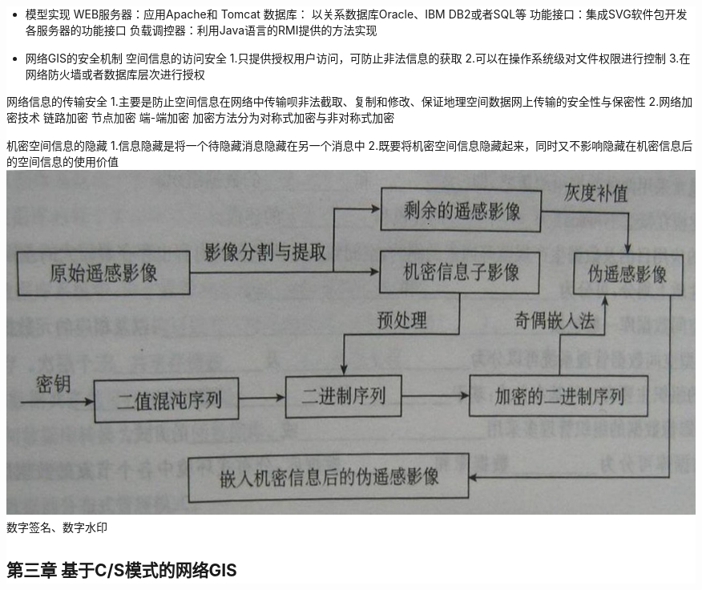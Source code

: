 + 模型实现
WEB服务器：应用Apache和 Tomcat
数据库： 以关系数据库Oracle、IBM DB2或者SQL等
功能接口：集成SVG软件包开发各服务器的功能接口
负载调控器：利用Java语言的RMI提供的方法实现

+ 网络GIS的安全机制
空间信息的访问安全
1.只提供授权用户访问，可防止非法信息的获取
2.可以在操作系统级对文件权限进行控制
3.在网络防火墙或者数据库层次进行授权

网络信息的传输安全
1.主要是防止空间信息在网络中传输呗非法截取、复制和修改、保证地理空间数据网上传输的安全性与保密性
2.网络加密技术
链路加密
节点加密
端-端加密
加密方法分为对称式加密与非对称式加密

机密空间信息的隐藏
1.信息隐藏是将一个待隐藏消息隐藏在另一个消息中
2.既要将机密空间信息隐藏起来，同时又不影响隐藏在机密信息后的空间信息的使用价值
![](隐藏算法.jpg)
数字签名、数字水印

</font>

## 第三章 基于C/S模式的网络GIS
<font face = "微软雅黑" size = 3>

